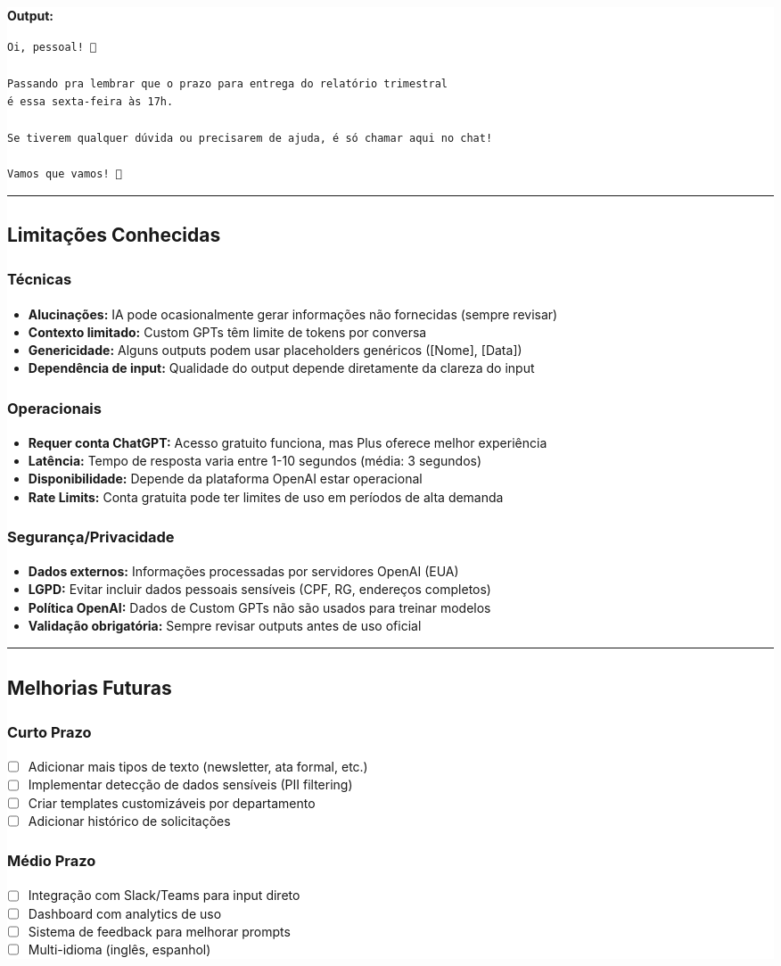 **Output:**
```
Oi, pessoal! 👋

Passando pra lembrar que o prazo para entrega do relatório trimestral
é essa sexta-feira às 17h.

Se tiverem qualquer dúvida ou precisarem de ajuda, é só chamar aqui no chat!

Vamos que vamos! 💪
```

---

## Limitações Conhecidas

### Técnicas
- **Alucinações:** IA pode ocasionalmente gerar informações não fornecidas (sempre revisar)
- **Contexto limitado:** Custom GPTs têm limite de tokens por conversa
- **Genericidade:** Alguns outputs podem usar placeholders genéricos ([Nome], [Data])
- **Dependência de input:** Qualidade do output depende diretamente da clareza do input

### Operacionais
- **Requer conta ChatGPT:** Acesso gratuito funciona, mas Plus oferece melhor experiência
- **Latência:** Tempo de resposta varia entre 1-10 segundos (média: 3 segundos)
- **Disponibilidade:** Depende da plataforma OpenAI estar operacional
- **Rate Limits:** Conta gratuita pode ter limites de uso em períodos de alta demanda

### Segurança/Privacidade
- **Dados externos:** Informações processadas por servidores OpenAI (EUA)
- **LGPD:** Evitar incluir dados pessoais sensíveis (CPF, RG, endereços completos)
- **Política OpenAI:** Dados de Custom GPTs não são usados para treinar modelos
- **Validação obrigatória:** Sempre revisar outputs antes de uso oficial

---

## Melhorias Futuras

### Curto Prazo
- [ ] Adicionar mais tipos de texto (newsletter, ata formal, etc.)
- [ ] Implementar detecção de dados sensíveis (PII filtering)
- [ ] Criar templates customizáveis por departamento
- [ ] Adicionar histórico de solicitações

### Médio Prazo
- [ ] Integração com Slack/Teams para input direto
- [ ] Dashboard com analytics de uso
- [ ] Sistema de feedback para melhorar prompts
- [ ] Multi-idioma (inglês, espanhol)
